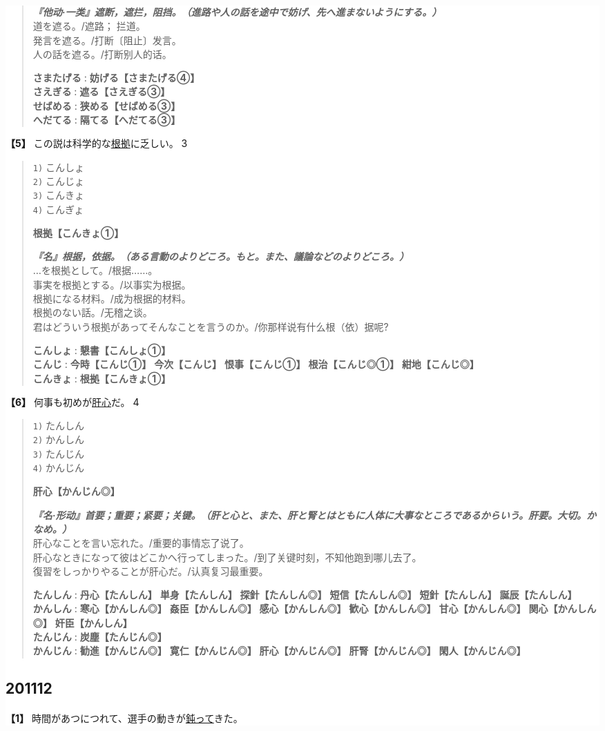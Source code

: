 > ***『他动·一类』遮断，遮拦，阻挡。（進路や人の話を途中で妨げ、先へ進まないようにする。）***  
> 道を遮る。/遮路； 拦道。  
> 発言を遮る。/打断〔阻止〕发言。  
> 人の話を遮る。/打断别人的话。  
>
> **さまたげる** : **妨げる【さまたげる④】**  
> **さえぎる** : **遮る【さえぎる③】**  
> **せばめる** : **狭める【せばめる③】**  
> **へだてる** : **隔てる【へだてる③】**  

**【5】** この説は科学的な<u>根拠</u>に乏しい。  3

> `1)` こんしょ  
> `2)` こんじょ  
> `3)` こんきょ  
> `4)` こんぎょ  
>
> **根拠【こんきょ①】**  
>
> ***『名』根据，依据。（ある言動のよりどころ。もと。また、議論などのよりどころ。）***  
> …を根拠として。/根据……。  
> 事実を根拠とする。/以事实为根据。  
> 根拠になる材料。/成为根据的材料。  
> 根拠のない話。/无稽之谈。  
> 君はどういう根拠があってそんなことを言うのか。/你那样说有什么根（依）据呢?  
>
> **こんしょ** : **懇書【こんしょ①】**  
> **こんじ** : **今時【こんじ①】**  **今次【こんじ】**  **恨事【こんじ①】**  **根治【こんじ◎①】**  **紺地【こんじ◎】**  
> **こんきょ** : **根拠【こんきょ①】**  

**【6】** 何事も初めが<u>肝心</u>だ。  4

> `1)` たんしん  
> `2)` かんしん  
> `3)` たんじん  
> `4)` かんじん  
>
> **肝心【かんじん◎】**  
>
> ***『名·形动』首要；重要；紧要；关键。（肝と心と、また、肝と腎とはともに人体に大事なところであるからいう。肝要。大切。かなめ。）***  
> 肝心なことを言い忘れた。/重要的事情忘了说了。  
> 肝心なときになって彼はどこかへ行ってしまった。/到了关键时刻，不知他跑到哪儿去了。  
> 復習をしっかりやることが肝心だ。/认真复习最重要。  
>
> **たんしん** : **丹心【たんしん】**  **単身【たんしん】**  **探針【たんしん◎】**  **短信【たんしん◎】**  **短針【たんしん】**  **誕辰【たんしん】**  
> **かんしん** : **寒心【かんしん◎】**  **姦臣【かんしん◎】**  **感心【かんしん◎】**  **歓心【かんしん◎】**  **甘心【かんしん◎】**  **関心【かんしん◎】**  **奸臣【かんしん】**  
> **たんじん** : **炭塵【たんじん◎】**  
> **かんじん** : **勧進【かんじん◎】**  **寛仁【かんじん◎】**  **肝心【かんじん◎】**  **肝腎【かんじん◎】**  **閑人【かんじん◎】**  

## 201112

**【1】** 時間があつにつれて、選手の動きが<u>鈍って</u>きた。

